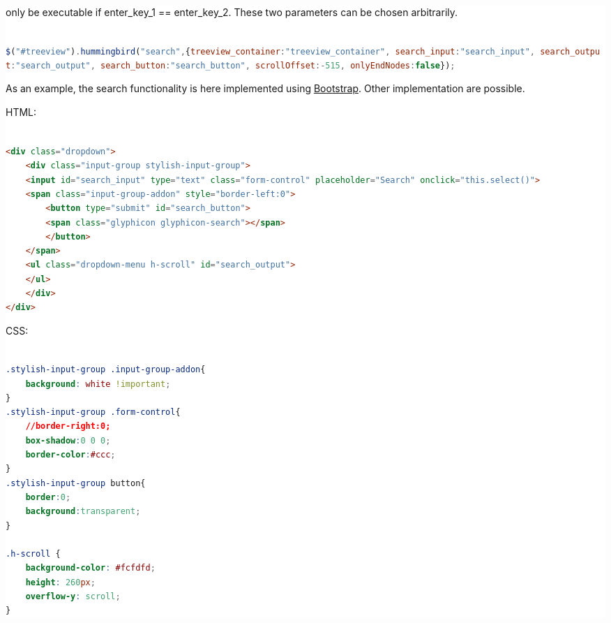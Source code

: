   only be executable if enter_key_1 ==
  enter_key_2. These two parameters can be
  chosen arbitrarily.

```javascript

$("#treeview").hummingbird("search",{treeview_container:"treeview_container", search_input:"search_input", search_output:"search_output", search_button:"search_button", scrollOffset:-515, onlyEndNodes:false});

```

  As an example, the search functionality is here
  implemented using <a href="http://getbootstrap.com/">Bootstrap</a>. Other implementation are possible.

  HTML:
  
```html

<div class="dropdown">
    <div class="input-group stylish-input-group">
	<input id="search_input" type="text" class="form-control" placeholder="Search" onclick="this.select()">
	<span class="input-group-addon" style="border-left:0">
	    <button type="submit" id="search_button">
		<span class="glyphicon glyphicon-search"></span>
	    </button>
	</span>
	<ul class="dropdown-menu h-scroll" id="search_output">
	</ul>
    </div>
</div>

```

  CSS:

```css

.stylish-input-group .input-group-addon{
    background: white !important;
}
.stylish-input-group .form-control{
    //border-right:0;
    box-shadow:0 0 0;
    border-color:#ccc;
}
.stylish-input-group button{
    border:0;
    background:transparent;
}

.h-scroll {
    background-color: #fcfdfd;
    height: 260px; 
    overflow-y: scroll;
}

```
